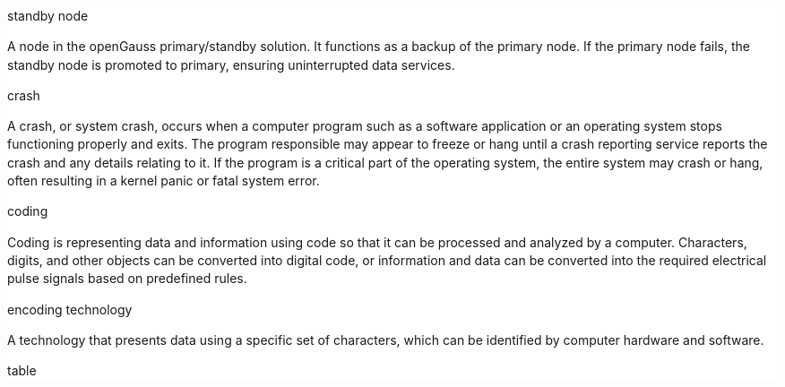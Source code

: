 </tr>
<tr id="en-us_topic_0241499484_en-us_topic_0085413843_en-us_topic_0059777370_row212714339138"><td class="cellrowborder" valign="top" width="19%" headers="mcps1.2.3.1.1 "><p id="en-us_topic_0241499484_en-us_topic_0085413843_en-us_topic_0059777370_p452644879138"><a name="en-us_topic_0241499484_en-us_topic_0085413843_en-us_topic_0059777370_p452644879138"></a><a name="en-us_topic_0241499484_en-us_topic_0085413843_en-us_topic_0059777370_p452644879138"></a>standby node</p>
</td>
<td class="cellrowborder" valign="top" width="81%" headers="mcps1.2.3.1.2 "><p id="en-us_topic_0241499484_en-us_topic_0085413843_en-us_topic_0059777370_p425447979138"><a name="en-us_topic_0241499484_en-us_topic_0085413843_en-us_topic_0059777370_p425447979138"></a><a name="en-us_topic_0241499484_en-us_topic_0085413843_en-us_topic_0059777370_p425447979138"></a>A node in the openGauss primary/standby solution. It functions as a backup of the primary node. If the primary node fails, the standby node is promoted to primary, ensuring uninterrupted data services.</p>
</td>
</tr>
<tr id="en-us_topic_0241499484_en-us_topic_0085413843_en-us_topic_0059777370_row473588579138"><td class="cellrowborder" valign="top" width="19%" headers="mcps1.2.3.1.1 "><p id="en-us_topic_0241499484_en-us_topic_0085413843_en-us_topic_0059777370_p108621999138"><a name="en-us_topic_0241499484_en-us_topic_0085413843_en-us_topic_0059777370_p108621999138"></a><a name="en-us_topic_0241499484_en-us_topic_0085413843_en-us_topic_0059777370_p108621999138"></a>crash</p>
</td>
<td class="cellrowborder" valign="top" width="81%" headers="mcps1.2.3.1.2 "><p id="en-us_topic_0241499484_en-us_topic_0085413843_en-us_topic_0059777370_p74229309138"><a name="en-us_topic_0241499484_en-us_topic_0085413843_en-us_topic_0059777370_p74229309138"></a><a name="en-us_topic_0241499484_en-us_topic_0085413843_en-us_topic_0059777370_p74229309138"></a>A crash, or system crash, occurs when a computer program such as a software application or an operating system stops functioning properly and exits. The program responsible may appear to freeze or hang until a crash reporting service reports the crash and any details relating to it. If the program is a critical part of the operating system, the entire system may crash or hang, often resulting in a kernel panic or fatal system error.</p>
</td>
</tr>
<tr id="en-us_topic_0241499484_en-us_topic_0085413843_en-us_topic_0059777370_row668063719138"><td class="cellrowborder" valign="top" width="19%" headers="mcps1.2.3.1.1 "><p id="en-us_topic_0241499484_en-us_topic_0085413843_en-us_topic_0059777370_p426069889138"><a name="en-us_topic_0241499484_en-us_topic_0085413843_en-us_topic_0059777370_p426069889138"></a><a name="en-us_topic_0241499484_en-us_topic_0085413843_en-us_topic_0059777370_p426069889138"></a>coding</p>
</td>
<td class="cellrowborder" valign="top" width="81%" headers="mcps1.2.3.1.2 "><p id="en-us_topic_0241499484_en-us_topic_0085413843_en-us_topic_0059777370_p286139739138"><a name="en-us_topic_0241499484_en-us_topic_0085413843_en-us_topic_0059777370_p286139739138"></a><a name="en-us_topic_0241499484_en-us_topic_0085413843_en-us_topic_0059777370_p286139739138"></a>Coding is representing data and information using code so that it can be processed and analyzed by a computer. Characters, digits, and other objects can be converted into digital code, or information and data can be converted into the required electrical pulse signals based on predefined rules.</p>
</td>
</tr>
<tr id="en-us_topic_0241499484_en-us_topic_0085413843_en-us_topic_0059777370_row561991659138"><td class="cellrowborder" valign="top" width="19%" headers="mcps1.2.3.1.1 "><p id="en-us_topic_0241499484_en-us_topic_0085413843_en-us_topic_0059777370_p558384899138"><a name="en-us_topic_0241499484_en-us_topic_0085413843_en-us_topic_0059777370_p558384899138"></a><a name="en-us_topic_0241499484_en-us_topic_0085413843_en-us_topic_0059777370_p558384899138"></a>encoding technology</p>
</td>
<td class="cellrowborder" valign="top" width="81%" headers="mcps1.2.3.1.2 "><p id="en-us_topic_0241499484_en-us_topic_0085413843_en-us_topic_0059777370_p266237869138"><a name="en-us_topic_0241499484_en-us_topic_0085413843_en-us_topic_0059777370_p266237869138"></a><a name="en-us_topic_0241499484_en-us_topic_0085413843_en-us_topic_0059777370_p266237869138"></a>A technology that presents data using a specific set of characters, which can be identified by computer hardware and software.</p>
</td>
</tr>
<tr id="en-us_topic_0241499484_en-us_topic_0085413843_en-us_topic_0059777370_row382874909138"><td class="cellrowborder" valign="top" width="19%" headers="mcps1.2.3.1.1 "><p id="en-us_topic_0241499484_en-us_topic_0085413843_en-us_topic_0059777370_p142790059138"><a name="en-us_topic_0241499484_en-us_topic_0085413843_en-us_topic_0059777370_p142790059138"></a><a name="en-us_topic_0241499484_en-us_topic_0085413843_en-us_topic_0059777370_p142790059138"></a>table</p>